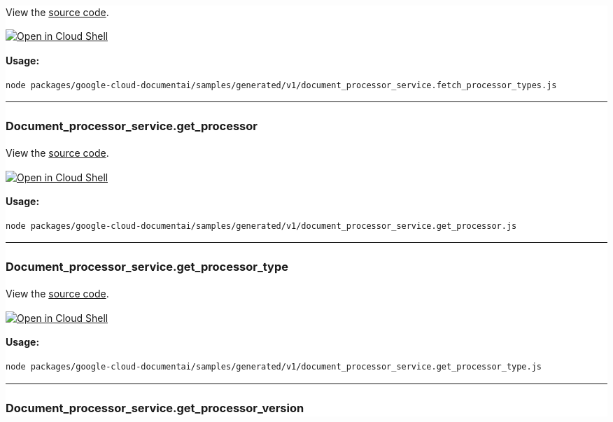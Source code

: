 View the [source code](https://github.com/googleapis/google-cloud-node/blob/master/packages/google-cloud-documentai/samples/generated/v1/document_processor_service.fetch_processor_types.js).

[![Open in Cloud Shell][shell_img]](https://console.cloud.google.com/cloudshell/open?git_repo=https://github.com/googleapis/google-cloud-node&page=editor&open_in_editor=packages/google-cloud-documentai/samples/generated/v1/document_processor_service.fetch_processor_types.js,samples/README.md)

__Usage:__


`node packages/google-cloud-documentai/samples/generated/v1/document_processor_service.fetch_processor_types.js`


-----




### Document_processor_service.get_processor

View the [source code](https://github.com/googleapis/google-cloud-node/blob/master/packages/google-cloud-documentai/samples/generated/v1/document_processor_service.get_processor.js).

[![Open in Cloud Shell][shell_img]](https://console.cloud.google.com/cloudshell/open?git_repo=https://github.com/googleapis/google-cloud-node&page=editor&open_in_editor=packages/google-cloud-documentai/samples/generated/v1/document_processor_service.get_processor.js,samples/README.md)

__Usage:__


`node packages/google-cloud-documentai/samples/generated/v1/document_processor_service.get_processor.js`


-----




### Document_processor_service.get_processor_type

View the [source code](https://github.com/googleapis/google-cloud-node/blob/master/packages/google-cloud-documentai/samples/generated/v1/document_processor_service.get_processor_type.js).

[![Open in Cloud Shell][shell_img]](https://console.cloud.google.com/cloudshell/open?git_repo=https://github.com/googleapis/google-cloud-node&page=editor&open_in_editor=packages/google-cloud-documentai/samples/generated/v1/document_processor_service.get_processor_type.js,samples/README.md)

__Usage:__


`node packages/google-cloud-documentai/samples/generated/v1/document_processor_service.get_processor_type.js`


-----




### Document_processor_service.get_processor_version


[//]: # "This README.md file is auto-generated, all changes to this file will be lost."
[//]: # "To regenerate it, use `python -m synthtool`."
[shell_img]: https://gstatic.com/cloudssh/images/open-btn.png
[shell_link]: https://console.cloud.google.com/cloudshell/open?git_repo=https://github.com/googleapis/google-cloud-node&page=editor&open_in_editor=samples/README.md
[product-docs]: https://cloud.google.com/document-ai/docs/